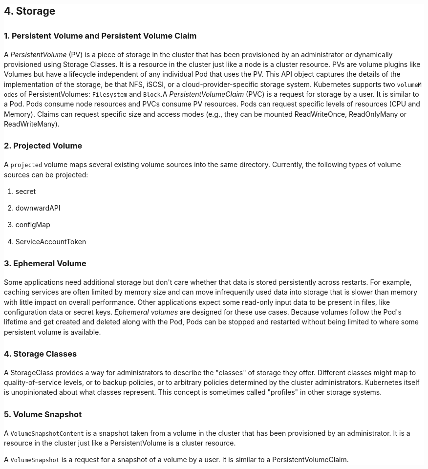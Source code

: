 ## 4. Storage

### 1. Persistent Volume and Persistent Volume Claim

A *PersistentVolume* (PV) is a piece of storage in the cluster that has been provisioned by an administrator or dynamically provisioned using Storage Classes. It is a resource in the cluster just like a node is a cluster resource. PVs are volume plugins like Volumes but have a lifecycle independent of any individual Pod that uses the PV. This API object captures the details of the implementation of the storage, be that NFS, iSCSI, or a cloud-provider-specific storage system. Kubernetes supports two `volumeModes` of PersistentVolumes: `Filesystem` and `Block`.A *PersistentVolumeClaim* (PVC) is a request for storage by a user. It is similar to a Pod. Pods consume node resources and PVCs consume PV resources. Pods can request specific levels of resources (CPU and Memory). Claims can request specific size and access modes (e.g., they can be mounted ReadWriteOnce, ReadOnlyMany or ReadWriteMany).

### 2. Projected Volume

A `projected` volume maps several existing volume sources into the same directory. Currently, the following types of volume sources can be projected:

1. secret

2. downwardAPI

3. configMap

4. ServiceAccountToken

### 3. Ephemeral Volume

Some applications need additional storage but don't care whether that data is stored persistently across restarts. For example, caching services are often limited by memory size and can move infrequently used data into storage that is slower than memory with little impact on overall performance. Other applications expect some read-only input data to be present in files, like configuration data or secret keys. *Ephemeral volumes* are designed for these use cases. Because volumes follow the Pod's lifetime and get created and deleted along with the Pod, Pods can be stopped and restarted without being limited to where some persistent volume is available.

### 4. Storage Classes

A StorageClass provides a way for administrators to describe the "classes" of storage they offer. Different classes might map to quality-of-service levels, or to backup policies, or to arbitrary policies determined by the cluster administrators. Kubernetes itself is unopinionated about what classes represent. This concept is sometimes called "profiles" in other storage systems.

### 5. Volume Snapshot

A `VolumeSnapshotContent` is a snapshot taken from a volume in the cluster that has been provisioned by an administrator. It is a resource in the cluster just like a PersistentVolume is a cluster resource.

A `VolumeSnapshot` is a request for a snapshot of a volume by a user. It is similar to a PersistentVolumeClaim.
